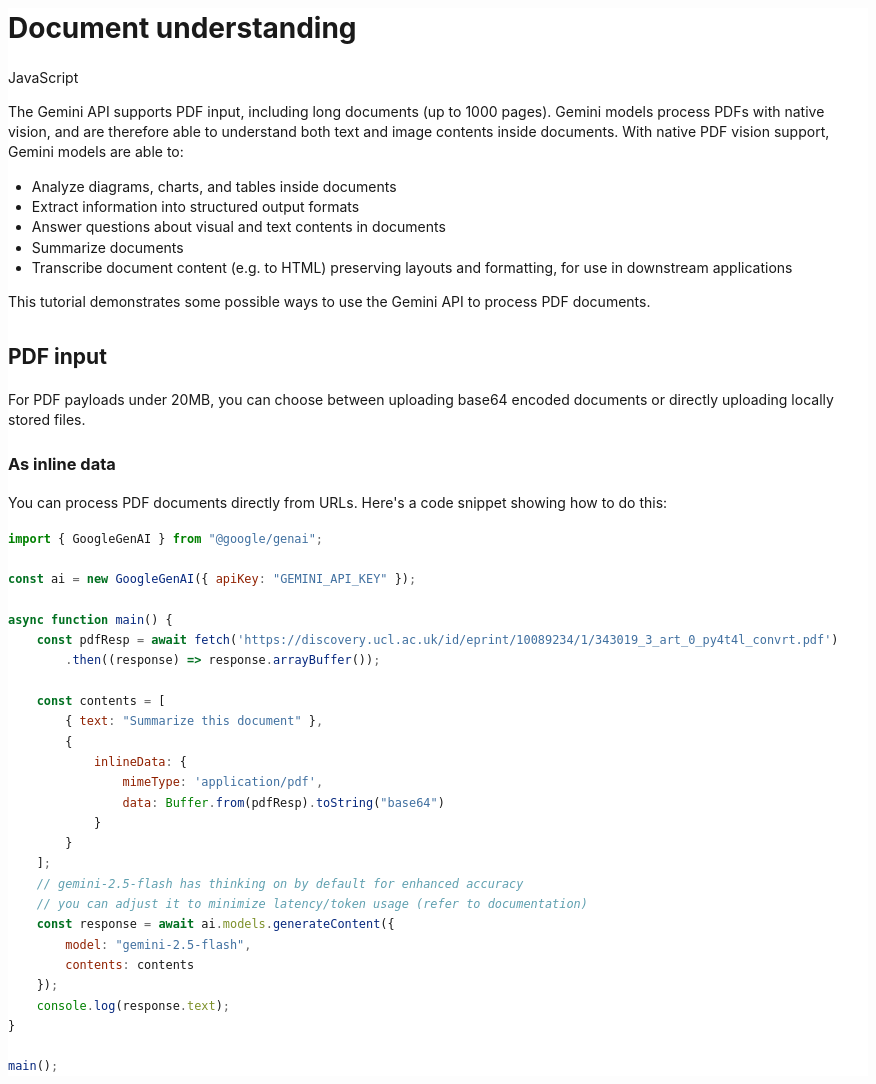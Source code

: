 # Document understanding

 JavaScript 

The Gemini API supports PDF input, including long documents (up to 1000 pages). Gemini models process PDFs with native vision, and are therefore able to understand both text and image contents inside documents. With native PDF vision support, Gemini models are able to:

*   Analyze diagrams, charts, and tables inside documents
*   Extract information into structured output formats
*   Answer questions about visual and text contents in documents
*   Summarize documents
*   Transcribe document content (e.g. to HTML) preserving layouts and formatting, for use in downstream applications

This tutorial demonstrates some possible ways to use the Gemini API to process PDF documents.

## PDF input

For PDF payloads under 20MB, you can choose between uploading base64 encoded documents or directly uploading locally stored files.

### As inline data

You can process PDF documents directly from URLs. Here's a code snippet showing how to do this:

```javascript
import { GoogleGenAI } from "@google/genai";

const ai = new GoogleGenAI({ apiKey: "GEMINI_API_KEY" });

async function main() {
    const pdfResp = await fetch('https://discovery.ucl.ac.uk/id/eprint/10089234/1/343019_3_art_0_py4t4l_convrt.pdf')
        .then((response) => response.arrayBuffer());

    const contents = [
        { text: "Summarize this document" },
        {
            inlineData: {
                mimeType: 'application/pdf',
                data: Buffer.from(pdfResp).toString("base64")
            }
        }
    ];
    // gemini-2.5-flash has thinking on by default for enhanced accuracy
    // you can adjust it to minimize latency/token usage (refer to documentation)
    const response = await ai.models.generateContent({
        model: "gemini-2.5-flash",
        contents: contents
    });
    console.log(response.text);
}

main();
```
